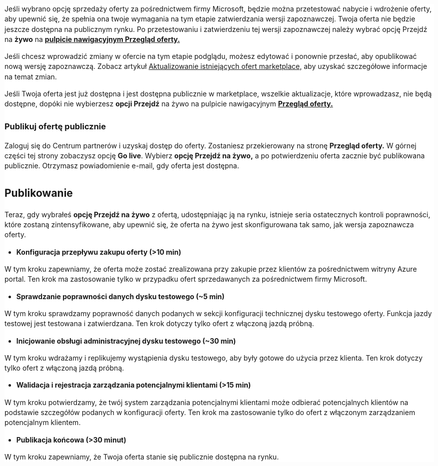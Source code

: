 Jeśli wybrano opcję sprzedaży oferty za pośrednictwem firmy Microsoft, będzie można przetestować nabycie i wdrożenie oferty, aby upewnić się, że spełnia ona twoje wymagania na tym etapie zatwierdzania wersji zapoznawczej. Twoja oferta nie będzie jeszcze dostępna na publicznym rynku. Po przetestowaniu i zatwierdzeniu tej wersji zapoznawczej należy wybrać opcję Przejdź na **żywo** na [**pulpicie nawigacyjnym Przegląd oferty.**](https://partner.microsoft.com/dashboard/commercial-marketplace/overview)

Jeśli chcesz wprowadzić zmiany w ofercie na tym etapie podglądu, możesz edytować i ponownie przesłać, aby opublikować nową wersję zapoznawczą. Zobacz artykuł [Aktualizowanie istniejących ofert marketplace,](#update-existing-marketplace-offers) aby uzyskać szczegółowe informacje na temat zmian.

Jeśli Twoja oferta jest już dostępna i jest dostępna publicznie w marketplace, wszelkie aktualizacje, które wprowadzasz, nie będą dostępne, dopóki nie wybierzesz **opcji Przejdź** na żywo na pulpicie nawigacyjnym [**Przegląd oferty.**](https://partner.microsoft.com/dashboard/commercial-marketplace/overview)

### <a name="publish-offer-to-the-public"></a>Publikuj ofertę publicznie

Zaloguj się do Centrum partnerów i uzyskaj dostęp do oferty. Zostaniesz przekierowany na stronę **Przegląd oferty.** W górnej części tej strony zobaczysz opcję **Go live**. Wybierz **opcję Przejdź na żywo,** a po potwierdzeniu oferta zacznie być publikowana publicznie. Otrzymasz powiadomienie e-mail, gdy oferta jest dostępna.

## <a name="publish"></a>Publikowanie

Teraz, gdy wybrałeś **opcję Przejdź na żywo** z ofertą, udostępniając ją na rynku, istnieje seria ostatecznych kontroli poprawności, które zostaną zintensyfikowane, aby upewnić się, że oferta na żywo jest skonfigurowana tak samo, jak wersja zapoznawcza oferty.

- **Konfiguracja przepływu zakupu oferty (>10 min)**

W tym kroku zapewniamy, że oferta może zostać zrealizowana przy zakupie przez klientów za pośrednictwem witryny Azure portal. Ten krok ma zastosowanie tylko w przypadku ofert sprzedawanych za pośrednictwem firmy Microsoft.

- **Sprawdzanie poprawności danych dysku testowego (~5 min)**

W tym kroku sprawdzamy poprawność danych podanych w sekcji konfiguracji technicznej dysku testowego oferty. Funkcja jazdy testowej jest testowana i zatwierdzana. Ten krok dotyczy tylko ofert z włączoną jazdą próbną.

- **Inicjowanie obsługi administracyjnej dysku testowego (~30 min)**

W tym kroku wdrażamy i replikujemy wystąpienia dysku testowego, aby były gotowe do użycia przez klienta.  Ten krok dotyczy tylko ofert z włączoną jazdą próbną.

- **Walidacja i rejestracja zarządzania potencjalnymi klientami (>15 min)**

W tym kroku potwierdzamy, że twój system zarządzania potencjalnymi klientami może odbierać potencjalnych klientów na podstawie szczegółów podanych w konfiguracji oferty. Ten krok ma zastosowanie tylko do ofert z włączonym zarządzaniem potencjalnym klientem.

- **Publikacja końcowa (>30 minut)**

W tym kroku zapewniamy, że Twoja oferta stanie się publicznie dostępna na rynku.
